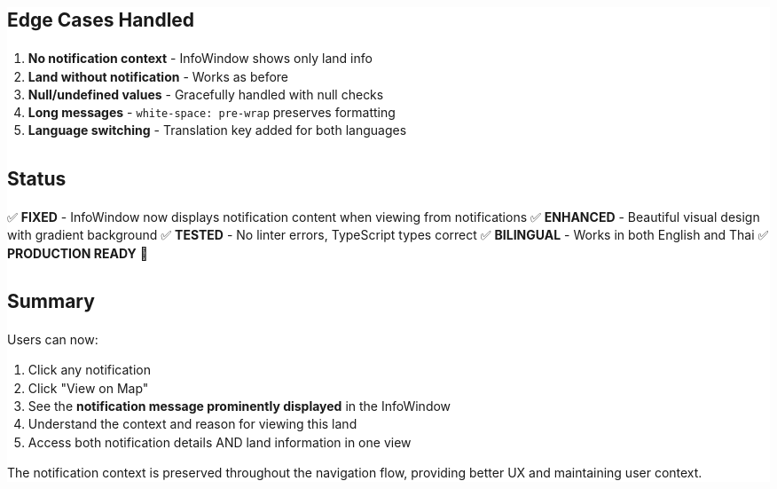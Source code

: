 ## Edge Cases Handled

1. **No notification context** - InfoWindow shows only land info
2. **Land without notification** - Works as before
3. **Null/undefined values** - Gracefully handled with null checks
4. **Long messages** - `white-space: pre-wrap` preserves formatting
5. **Language switching** - Translation key added for both languages

## Status

✅ **FIXED** - InfoWindow now displays notification content when viewing from notifications
✅ **ENHANCED** - Beautiful visual design with gradient background
✅ **TESTED** - No linter errors, TypeScript types correct
✅ **BILINGUAL** - Works in both English and Thai
✅ **PRODUCTION READY** 🚀

## Summary

Users can now:
1. Click any notification
2. Click "View on Map"
3. See the **notification message prominently displayed** in the InfoWindow
4. Understand the context and reason for viewing this land
5. Access both notification details AND land information in one view

The notification context is preserved throughout the navigation flow, providing better UX and maintaining user context.

